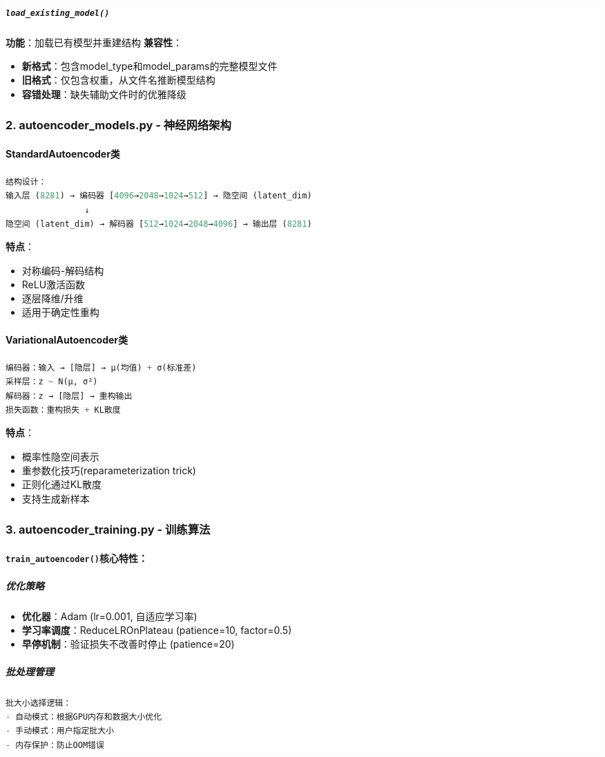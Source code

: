 ##### `load_existing_model()`
**功能**：加载已有模型并重建结构
**兼容性**：
- **新格式**：包含model_type和model_params的完整模型文件
- **旧格式**：仅包含权重，从文件名推断模型结构
- **容错处理**：缺失辅助文件时的优雅降级

### 2. autoencoder_models.py - 神经网络架构

#### StandardAutoencoder类
```python
结构设计：
输入层 (8281) → 编码器 [4096→2048→1024→512] → 隐空间 (latent_dim) 
                ↓
隐空间 (latent_dim) → 解码器 [512→1024→2048→4096] → 输出层 (8281)
```

**特点**：
- 对称编码-解码结构
- ReLU激活函数
- 逐层降维/升维
- 适用于确定性重构

#### VariationalAutoencoder类
```python
编码器：输入 → [隐层] → μ(均值) + σ(标准差)
采样层：z ~ N(μ, σ²) 
解码器：z → [隐层] → 重构输出
损失函数：重构损失 + KL散度
```

**特点**：
- 概率性隐空间表示
- 重参数化技巧(reparameterization trick)
- 正则化通过KL散度
- 支持生成新样本

### 3. autoencoder_training.py - 训练算法

#### `train_autoencoder()`核心特性：

##### 优化策略
- **优化器**：Adam (lr=0.001, 自适应学习率)
- **学习率调度**：ReduceLROnPlateau (patience=10, factor=0.5)
- **早停机制**：验证损失不改善时停止 (patience=20)

##### 批处理管理
```python
批大小选择逻辑：
- 自动模式：根据GPU内存和数据大小优化
- 手动模式：用户指定批大小
- 内存保护：防止OOM错误
```
